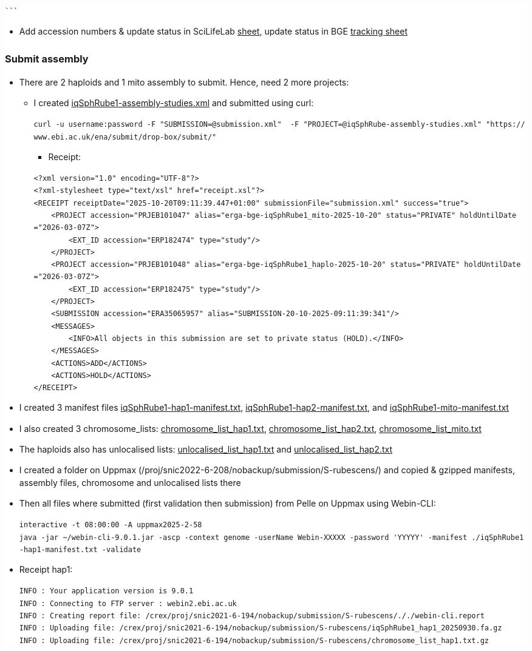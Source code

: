     ```
* Add accession numbers & update status in SciLifeLab [sheet](https://docs.google.com/spreadsheets/d/1mSuL_qGffscer7G1FaiEOdyR68igscJB0CjDNSCNsvg/), update status in BGE [tracking sheet](https://docs.google.com/spreadsheets/d/1IXEyg-XZfwKOtXBHAyJhJIqkmwHhaMn5uXd8GyXHSpY/)

### Submit assembly
* There are 2 haploids and 1 mito assembly to submit. Hence, need 2 more projects:
    * I created [iqSphRube1-assembly-studies.xml](./data/iqSphRube1-assembly-studies.xml) and submitted using curl:
        ```
        curl -u username:password -F "SUBMISSION=@submission.xml"  -F "PROJECT=@iqSphRube-assembly-studies.xml" "https://www.ebi.ac.uk/ena/submit/drop-box/submit/"
        ```
        * Receipt:
        ```
        <?xml version="1.0" encoding="UTF-8"?>
        <?xml-stylesheet type="text/xsl" href="receipt.xsl"?>
        <RECEIPT receiptDate="2025-10-20T09:11:39.447+01:00" submissionFile="submission.xml" success="true">
            <PROJECT accession="PRJEB101047" alias="erga-bge-iqSphRube1_mito-2025-10-20" status="PRIVATE" holdUntilDate="2026-03-07Z">
                <EXT_ID accession="ERP182474" type="study"/>
            </PROJECT>
            <PROJECT accession="PRJEB101048" alias="erga-bge-iqSphRube1_haplo-2025-10-20" status="PRIVATE" holdUntilDate="2026-03-07Z">
                <EXT_ID accession="ERP182475" type="study"/>
            </PROJECT>
            <SUBMISSION accession="ERA35065957" alias="SUBMISSION-20-10-2025-09:11:39:341"/>
            <MESSAGES>
                <INFO>All objects in this submission are set to private status (HOLD).</INFO>
            </MESSAGES>
            <ACTIONS>ADD</ACTIONS>
            <ACTIONS>HOLD</ACTIONS>
        </RECEIPT>
        ```
    
* I created 3 manifest files [iqSphRube1-hap1-manifest.txt](./data/iqSphRube1-hap1-manifest.txt), [iqSphRube1-hap2-manifest.txt](./data/iqSphRube1-hap2-manifest.txt), and [iqSphRube1-mito-manifest.txt](./data/iqSphRube1-mito-manifest.txt)
* I also created 3 chromosome_lists: [chromosome_list_hap1.txt](./data/chromosome_list_hap1.txt), [chromosome_list_hap2.txt](./data/chromosome_list_hap2.txt), [chromosome_list_mito.txt](./data/chromosome_list_mito.txt)
* The haploids also has unlocalised lists: [unlocalised_list_hap1.txt](./data/unlocalised_list_hap1.txt) and [unlocalised_list_hap2.txt](./data/unlocalised_list_hap2.txt)
* I created a folder on Uppmax (/proj/snic2022-6-208/nobackup/submission/S-rubescens/) and copied & gzipped manifests, assembly files, chromosome and unlocalised lists there
* Then all files where submitted (first validation then submission) from Pelle on Uppmax using Webin-CLI:

    ```
    interactive -t 08:00:00 -A uppmax2025-2-58
    java -jar ~/webin-cli-9.0.1.jar -ascp -context genome -userName Webin-XXXXX -password 'YYYYY' -manifest ./iqSphRube1-hap1-manifest.txt -validate
    ```
* Receipt hap1:
    ```
    INFO : Your application version is 9.0.1
    INFO : Connecting to FTP server : webin2.ebi.ac.uk
    INFO : Creating report file: /crex/proj/snic2021-6-194/nobackup/submission/S-rubescens/././webin-cli.report
    INFO : Uploading file: /crex/proj/snic2021-6-194/nobackup/submission/S-rubescens/iqSphRube1_hap1_20250930.fa.gz
    INFO : Uploading file: /crex/proj/snic2021-6-194/nobackup/submission/S-rubescens/chromosome_list_hap1.txt.gz